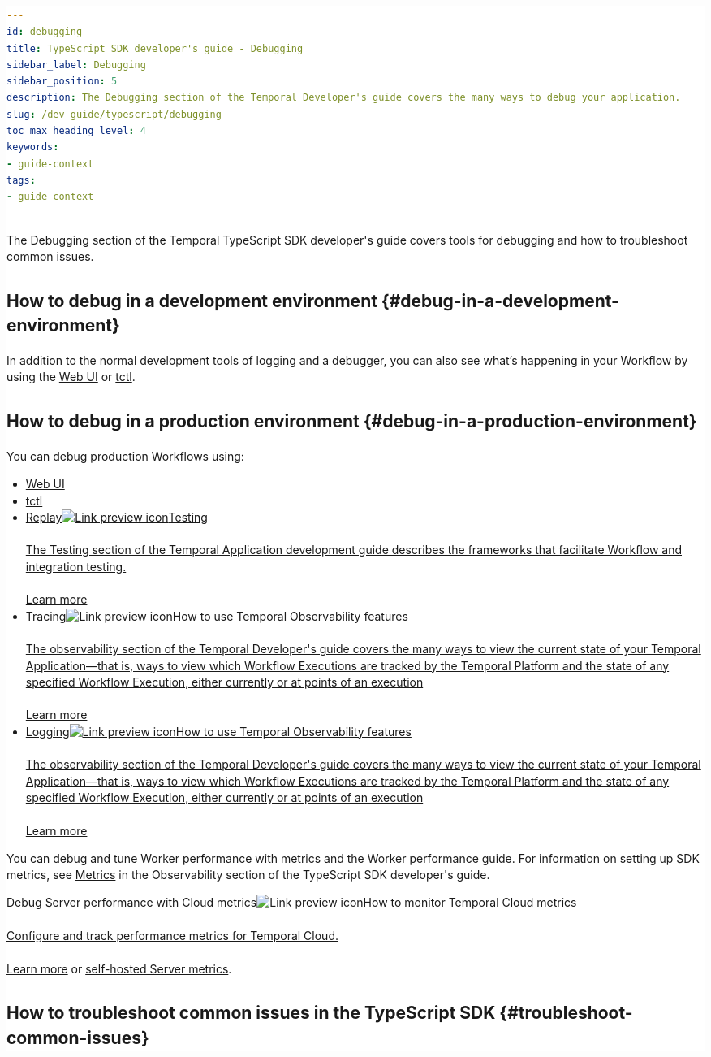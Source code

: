 ```yaml
---
id: debugging
title: TypeScript SDK developer's guide - Debugging
sidebar_label: Debugging
sidebar_position: 5
description: The Debugging section of the Temporal Developer's guide covers the many ways to debug your application.
slug: /dev-guide/typescript/debugging
toc_max_heading_level: 4
keywords:
- guide-context
tags:
- guide-context
---
```




The Debugging section of the Temporal TypeScript SDK developer's guide covers tools for debugging and how to troubleshoot common issues.

## How to debug in a development environment {#debug-in-a-development-environment}

In addition to the normal development tools of logging and a debugger, you can also see what’s happening in your Workflow by using the [Web UI](/web-ui) or [tctl](/tctl-v1).

## How to debug in a production environment {#debug-in-a-production-environment}

You can debug production Workflows using:

- [Web UI](/web-ui)
- [tctl](/tctl-v1)
- <a class="tdlp" href="/dev-guide/typescript/testing#replay">Replay<span class="tdlpiw"><img src="/img/link-preview-icon.svg" alt="Link preview icon" /></span><span class="tdlpc"><span class="tdlppt">Testing</span><br /><br /><span class="tdlppd">The Testing section of the Temporal Application development guide describes the frameworks that facilitate Workflow and integration testing.</span><span class="tdlplm"><br /><br /><a class="tdlplma" href="/dev-guide/typescript/testing#replay">Learn more</a></span></span></a>
- <a class="tdlp" href="/dev-guide/typescript/observability#tracing">Tracing<span class="tdlpiw"><img src="/img/link-preview-icon.svg" alt="Link preview icon" /></span><span class="tdlpc"><span class="tdlppt">How to use Temporal Observability features</span><br /><br /><span class="tdlppd">The observability section of the Temporal Developer's guide covers the many ways to view the current state of your Temporal Application—that is, ways to view which Workflow Executions are tracked by the Temporal Platform and the state of any specified Workflow Execution, either currently or at points of an execution</span><span class="tdlplm"><br /><br /><a class="tdlplma" href="/dev-guide/typescript/observability#tracing">Learn more</a></span></span></a>
- <a class="tdlp" href="/dev-guide/typescript/observability#logging">Logging<span class="tdlpiw"><img src="/img/link-preview-icon.svg" alt="Link preview icon" /></span><span class="tdlpc"><span class="tdlppt">How to use Temporal Observability features</span><br /><br /><span class="tdlppd">The observability section of the Temporal Developer's guide covers the many ways to view the current state of your Temporal Application—that is, ways to view which Workflow Executions are tracked by the Temporal Platform and the state of any specified Workflow Execution, either currently or at points of an execution</span><span class="tdlplm"><br /><br /><a class="tdlplma" href="/dev-guide/typescript/observability#logging">Learn more</a></span></span></a>

You can debug and tune Worker performance with metrics and the [Worker performance guide](/dev-guide/worker-performance).
For information on setting up SDK metrics, see [Metrics](/dev-guide/typescript/observability#metrics) in the Observability section of the TypeScript SDK developer's guide.

Debug Server performance with <a class="tdlp" href="/cloud/metrics#">Cloud metrics<span class="tdlpiw"><img src="/img/link-preview-icon.svg" alt="Link preview icon" /></span><span class="tdlpc"><span class="tdlppt">How to monitor Temporal Cloud metrics</span><br /><br /><span class="tdlppd">Configure and track performance metrics for Temporal Cloud.</span><span class="tdlplm"><br /><br /><a class="tdlplma" href="/cloud/metrics#">Learn more</a></span></span></a> or [self-hosted Server metrics](/kb/legacy-oss-prod-deploy#scaling-and-metrics).

## How to troubleshoot common issues in the TypeScript SDK {#troubleshoot-common-issues}


